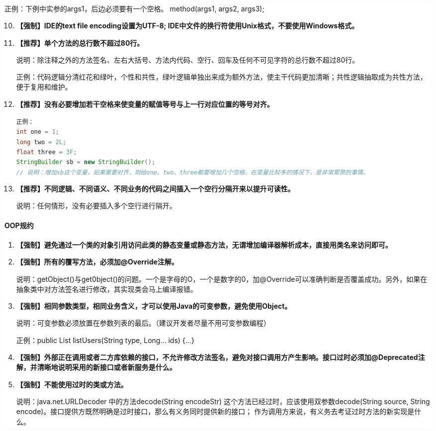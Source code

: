    正例：下例中实参的args1，后边必须要有一个空格。 method(args1,  args2,  args3);  



10. **【强制】IDE的text file encoding设置为UTF-8; IDE中文件的换行符使用Unix格式，不要使用Windows格式。** 



11. **【推荐】单个方法的总行数不超过80行。** 

    说明：除注释之外的方法签名、左右大括号、方法内代码、空行、回车及任何不可见字符的总行数不超过80行。 

    正例：代码逻辑分清红花和绿叶，个性和共性，绿叶逻辑单独出来成为额外方法，使主干代码更加清晰；共性逻辑抽取成为共性方法，便于复用和维护。 



12. **【推荐】没有必要增加若干空格来使变量的赋值等号与上一行对应位置的等号对齐。** 

    ```java
    正例： 
    int one = 1; 
    long two = 2L; 
    float three = 3F; 
    StringBuilder sb = new StringBuilder(); 
    // 说明：增加sb这个变量，如果需要对齐，则给one、two、three都要增加几个空格，在变量比较多的情况下，是非常累赘的事情。 
    ```

    

13. **【推荐】不同逻辑、不同语义、不同业务的代码之间插入一个空行分隔开来以提升可读性。** 

    说明：任何情形，没有必要插入多个空行进行隔开。





#### OOP规约

1. **【强制】避免通过一个类的对象引用访问此类的静态变量或静态方法，无谓增加编译器解析成本，直接用类名来访问即可。** 

   

2. **【强制】所有的覆写方法，必须加@Override注解。** 

   说明：getObject()与get0bject()的问题。一个是字母的O，一个是数字的0，加@Override可以准确判断是否覆盖成功。另外，如果在抽象类中对方法签名进行修改，其实现类会马上编译报错。 

   

3. **【强制】相同参数类型，相同业务含义，才可以使用Java的可变参数，避免使用Object。** 

   说明：可变参数必须放置在参数列表的最后。（建议开发者尽量不用可变参数编程） 

   正例：public List<User> listUsers(String type, Long... ids) {...} 

   

4. **【强制】外部正在调用或者二方库依赖的接口，不允许修改方法签名，避免对接口调用方产生影响。接口过时必须加@Deprecated注解，并清晰地说明采用的新接口或者新服务是什么。** 

   

5. **【强制】不能使用过时的类或方法。** 

   说明：java.net.URLDecoder 中的方法decode(String encodeStr) 这个方法已经过时，应该使用双参数decode(String source, String encode)。接口提供方既然明确是过时接口，那么有义务同时提供新的接口；
   作为调用方来说，有义务去考证过时方法的新实现是什么。 
